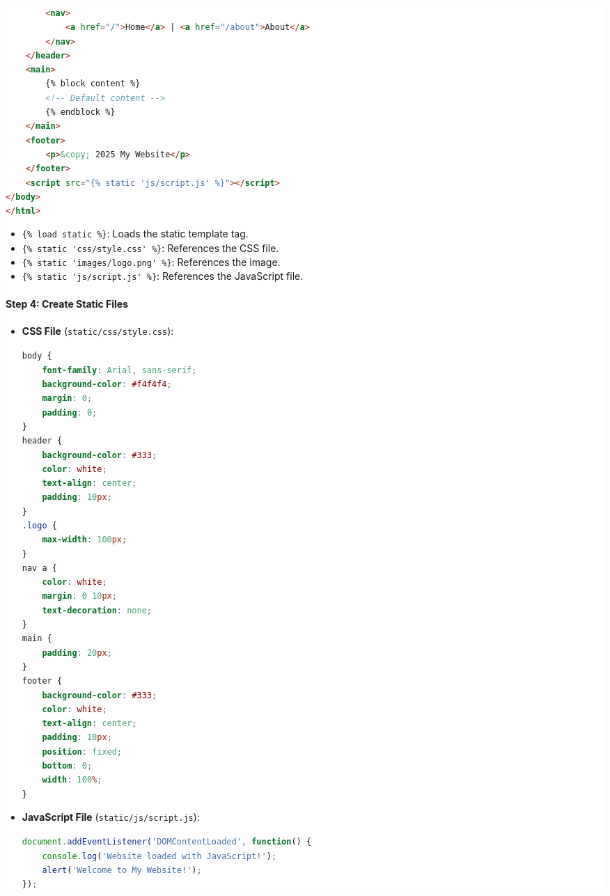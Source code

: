  ```html
          <nav>
              <a href="/">Home</a> | <a href="/about">About</a>
          </nav>
      </header>
      <main>
          {% block content %}
          <!-- Default content -->
          {% endblock %}
      </main>
      <footer>
          <p>&copy; 2025 My Website</p>
      </footer>
      <script src="{% static 'js/script.js' %}"></script>
  </body>
  </html>
  ```
  - `{% load static %}`: Loads the static template tag.
  - `{% static 'css/style.css' %}`: References the CSS file.
  - `{% static 'images/logo.png' %}`: References the image.
  - `{% static 'js/script.js' %}`: References the JavaScript file.

#### Step 4: Create Static Files
- **CSS File** (`static/css/style.css`):
  ```css
  body {
      font-family: Arial, sans-serif;
      background-color: #f4f4f4;
      margin: 0;
      padding: 0;
  }
  header {
      background-color: #333;
      color: white;
      text-align: center;
      padding: 10px;
  }
  .logo {
      max-width: 100px;
  }
  nav a {
      color: white;
      margin: 0 10px;
      text-decoration: none;
  }
  main {
      padding: 20px;
  }
  footer {
      background-color: #333;
      color: white;
      text-align: center;
      padding: 10px;
      position: fixed;
      bottom: 0;
      width: 100%;
  }
  ```
- **JavaScript File** (`static/js/script.js`):
  ```javascript
  document.addEventListener('DOMContentLoaded', function() {
      console.log('Website loaded with JavaScript!');
      alert('Welcome to My Website!');
  });
  ```